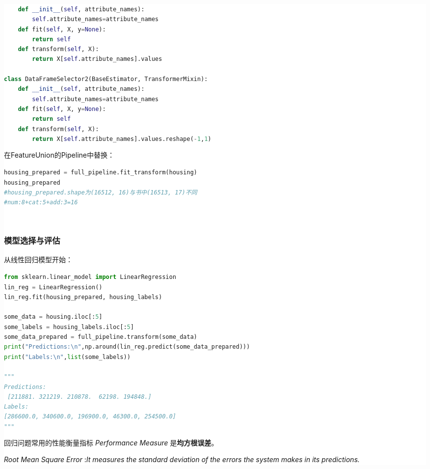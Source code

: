 ```python
    def __init__(self, attribute_names):
        self.attribute_names=attribute_names
    def fit(self, X, y=None):
        return self
    def transform(self, X):
        return X[self.attribute_names].values

class DataFrameSelector2(BaseEstimator, TransformerMixin):
    def __init__(self, attribute_names):
        self.attribute_names=attribute_names
    def fit(self, X, y=None):
        return self
    def transform(self, X):
        return X[self.attribute_names].values.reshape(-1,1)
```

在FeatureUnion的Pipeline中替换：

```python
housing_prepared = full_pipeline.fit_transform(housing)
housing_prepared
#housing_prepared.shape为(16512, 16)与书中(16513, 17)不同
#num:8+cat:5+add:3=16
```
<br/>

### 模型选择与评估

从线性回归模型开始：

```python
from sklearn.linear_model import LinearRegression
lin_reg = LinearRegression()
lin_reg.fit(housing_prepared, housing_labels)

some_data = housing.iloc[:5]
some_labels = housing_labels.iloc[:5]
some_data_prepared = full_pipeline.transform(some_data)
print("Predictions:\n",np.around(lin_reg.predict(some_data_prepared)))
print("Labels:\n",list(some_labels))

"""
Predictions:
 [211881. 321219. 210878.  62198. 194848.]
Labels:
[286600.0, 340600.0, 196900.0, 46300.0, 254500.0]
"""
```



回归问题常用的性能衡量指标 _Performance Measure_ 是**均方根误差**。

_Root Mean Square Error_ :_It measures the standard deviation of the errors the system makes in its predictions._
